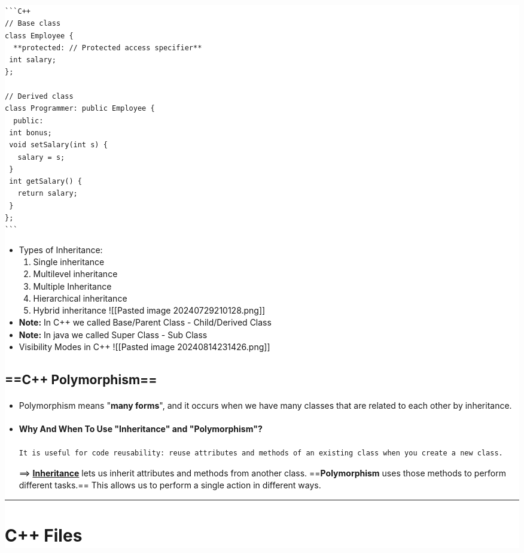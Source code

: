     ```C++
    // Base class
    class Employee {
      **protected: // Protected access specifier**
     int salary;
    };

    // Derived class
    class Programmer: public Employee {
      public:
     int bonus;
     void setSalary(int s) {
       salary = s;
     }
     int getSalary() {
       return salary;
     }
    };
    ```

  ```

  ```

- Types of Inheritance:
  1. Single inheritance
  2. Multilevel inheritance
  3. Multiple Inheritance
  4. Hierarchical inheritance
  5. Hybrid inheritance
     ![[Pasted image 20240729210128.png]]
- **Note:** In C++ we called Base/Parent Class - Child/Derived Class
- **Note:** In java we called Super Class - Sub Class
- Visibility Modes in C++
  ![[Pasted image 20240814231426.png]]

## ==C++ Polymorphism==

- Polymorphism means "**many forms**", and it occurs when we have many classes that are related to each other by inheritance.

- #### Why And When To Use "Inheritance" and "Polymorphism"?

      It is useful for code reusability: reuse attributes and methods of an existing class when you create a new class.

  ==> [**Inheritance**](https://www.w3schools.com/cpp/cpp_inheritance.asp) lets us inherit attributes and methods from another class. ==**Polymorphism** uses those methods to perform different tasks.== This allows us to perform a single action in different ways.

---

# C++ Files
